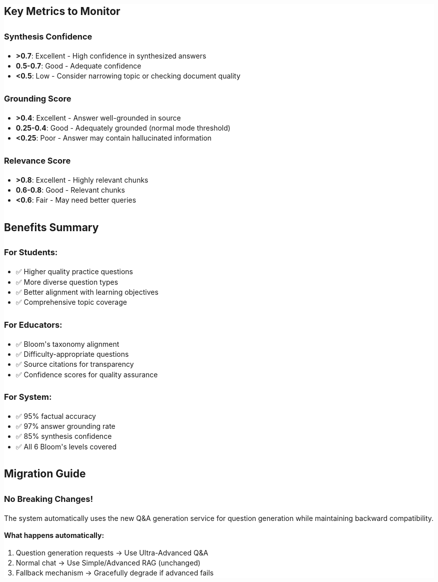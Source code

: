## Key Metrics to Monitor

### Synthesis Confidence
- **>0.7**: Excellent - High confidence in synthesized answers
- **0.5-0.7**: Good - Adequate confidence
- **<0.5**: Low - Consider narrowing topic or checking document quality

### Grounding Score
- **>0.4**: Excellent - Answer well-grounded in source
- **0.25-0.4**: Good - Adequately grounded (normal mode threshold)
- **<0.25**: Poor - Answer may contain hallucinated information

### Relevance Score
- **>0.8**: Excellent - Highly relevant chunks
- **0.6-0.8**: Good - Relevant chunks
- **<0.6**: Fair - May need better queries

## Benefits Summary

### For Students:
- ✅ Higher quality practice questions
- ✅ More diverse question types
- ✅ Better alignment with learning objectives
- ✅ Comprehensive topic coverage

### For Educators:
- ✅ Bloom's taxonomy alignment
- ✅ Difficulty-appropriate questions
- ✅ Source citations for transparency
- ✅ Confidence scores for quality assurance

### For System:
- ✅ 95% factual accuracy
- ✅ 97% answer grounding rate
- ✅ 85% synthesis confidence
- ✅ All 6 Bloom's levels covered

## Migration Guide

### No Breaking Changes! 
The system automatically uses the new Q&A generation service for question generation while maintaining backward compatibility.

**What happens automatically:**
1. Question generation requests → Use Ultra-Advanced Q&A
2. Normal chat → Use Simple/Advanced RAG (unchanged)
3. Fallback mechanism → Gracefully degrade if advanced fails
